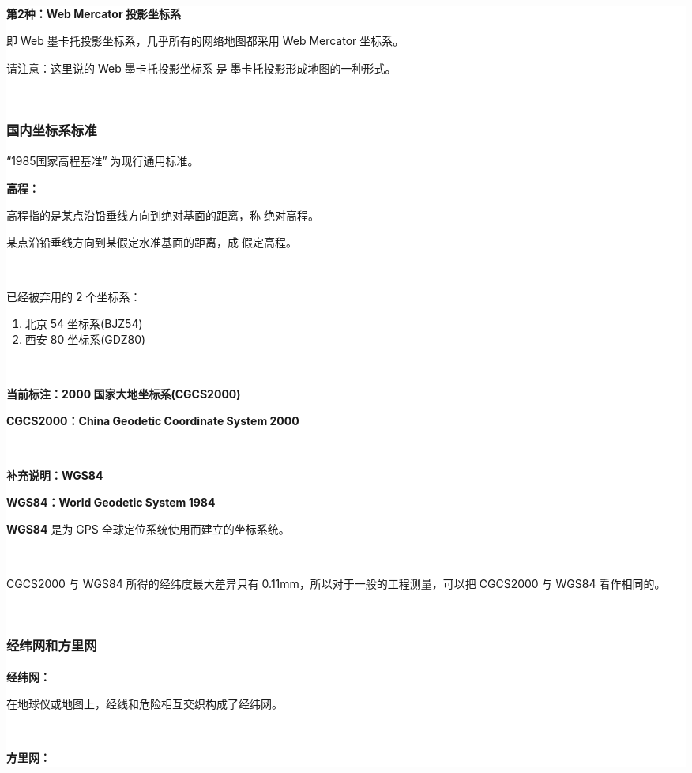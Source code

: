 **第2种：Web Mercator 投影坐标系**

即 Web 墨卡托投影坐标系，几乎所有的网络地图都采用 Web Mercator 坐标系。

请注意：这里说的 Web 墨卡托投影坐标系  是 墨卡托投影形成地图的一种形式。



<br>

### 国内坐标系标准

“1985国家高程基准” 为现行通用标准。

**高程：**

高程指的是某点沿铅垂线方向到绝对基面的距离，称 绝对高程。

某点沿铅垂线方向到某假定水准基面的距离，成 假定高程。



<br>

已经被弃用的 2 个坐标系：

1. 北京 54 坐标系(BJZ54)
2. 西安 80 坐标系(GDZ80)



<br>

**当前标注：2000 国家大地坐标系(CGCS2000)**

**CGCS2000：China Geodetic Coordinate System 2000**



<br>

**补充说明：WGS84**

**WGS84：World Geodetic System 1984**

**WGS84**  是为 GPS 全球定位系统使用而建立的坐标系统。



<br>

CGCS2000 与 WGS84 所得的经纬度最大差异只有 0.11mm，所以对于一般的工程测量，可以把 CGCS2000 与 WGS84 看作相同的。



<br>

### 经纬网和方里网

**经纬网：**

在地球仪或地图上，经线和危险相互交织构成了经纬网。



<br>

**方里网：**
